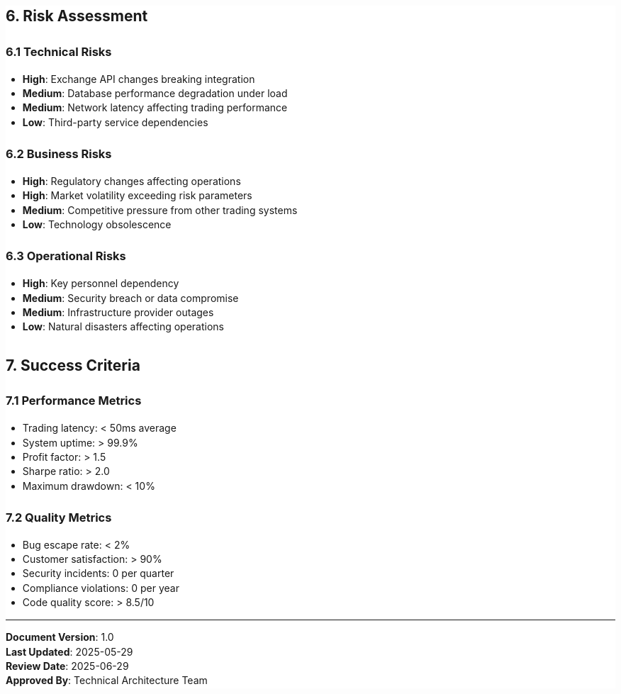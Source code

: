 ## 6. Risk Assessment

### 6.1 Technical Risks
- **High**: Exchange API changes breaking integration
- **Medium**: Database performance degradation under load
- **Medium**: Network latency affecting trading performance
- **Low**: Third-party service dependencies

### 6.2 Business Risks
- **High**: Regulatory changes affecting operations
- **High**: Market volatility exceeding risk parameters
- **Medium**: Competitive pressure from other trading systems
- **Low**: Technology obsolescence

### 6.3 Operational Risks
- **High**: Key personnel dependency
- **Medium**: Security breach or data compromise
- **Medium**: Infrastructure provider outages
- **Low**: Natural disasters affecting operations

## 7. Success Criteria

### 7.1 Performance Metrics
- Trading latency: < 50ms average
- System uptime: > 99.9%
- Profit factor: > 1.5
- Sharpe ratio: > 2.0
- Maximum drawdown: < 10%

### 7.2 Quality Metrics
- Bug escape rate: < 2%
- Customer satisfaction: > 90%
- Security incidents: 0 per quarter
- Compliance violations: 0 per year
- Code quality score: > 8.5/10

---

**Document Version**: 1.0  
**Last Updated**: 2025-05-29  
**Review Date**: 2025-06-29  
**Approved By**: Technical Architecture Team